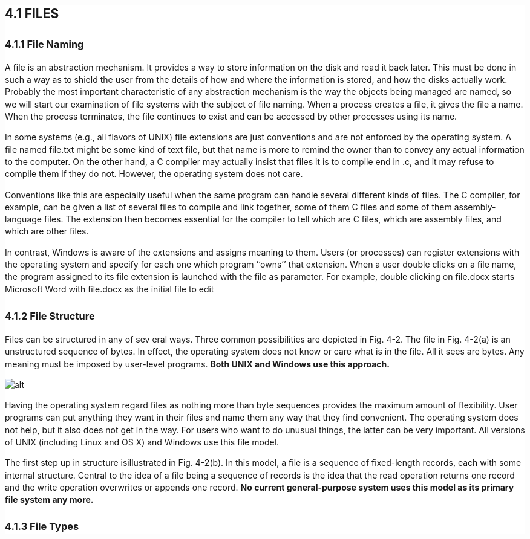 ## 4.1 FILES

### 4.1.1 File Naming

A file is an abstraction mechanism. It provides a way to store information on the disk and read it back later. This must be done in such a way as to shield the user from the details of how and where the information is stored, and how the disks actually work. Probably the most important characteristic of any abstraction mechanism is the way the objects being managed are named, so we will start our examination of file systems with the subject of file naming. When a process creates a file, it gives the file a name. When the process terminates, the file continues to exist and can be accessed by other processes using its name.

In some systems (e.g., all flavors of UNIX) file extensions are just conventions and are not enforced by the operating system. A file named file.txt might be some kind of text file, but that name is more to remind the owner than to convey any actual information to the computer. On the other hand, a C compiler may actually insist that files it is to compile end in .c, and it may refuse to compile them if they do not. However, the operating system does not care.

Conventions like this are especially useful when the same program can handle several different kinds of files. The C compiler, for example, can be given a list of several files to compile and link together, some of them C files and some of them assembly-language files. The extension then becomes essential for the compiler to tell which are C files, which are assembly files, and which are other files.

In contrast, Windows is aware of the extensions and assigns meaning to them. Users (or processes) can register extensions with the operating system and specify for each one which program ‘‘owns’’ that extension. When a user double clicks on a file name, the program assigned to its file extension is launched with the file as parameter. For example, double clicking on file.docx starts Microsoft Word with file.docx as the initial file to edit

### 4.1.2 File Structure

Files can be structured in any of sev eral ways. Three common possibilities are depicted in Fig. 4-2. The file in Fig. 4-2(a) is an unstructured sequence of bytes. In effect, the operating system does not know or care what is in the file. All it sees are bytes. Any meaning must be imposed by user-level programs. __Both UNIX and Windows use this approach.__

![alt](http://slideplayer.com/slide/5871994/19/images/7/File+Structure+Figure+4-2.+Three+kinds+of+files.+(a)+Byte+sequence.+(b)+Record+sequence.+(c)+Tree..jpg)

Having the operating system regard files as nothing more than byte sequences provides the maximum amount of flexibility. User programs can put anything they want in their files and name them any way that they find convenient. The operating system does not help, but it also does not get in the way. For users who want to do unusual things, the latter can be very important. All versions of UNIX (including Linux and OS X) and Windows use this file model.

The first step up in structure isillustrated in Fig. 4-2(b). In this model, a file is a sequence of fixed-length records, each with some internal structure. Central to the idea of a file being a sequence of records is the idea that the read operation returns one record and the write operation overwrites or appends one record. __No current general-purpose system uses this model as its primary file system any more.__

### 4.1.3 File Types
